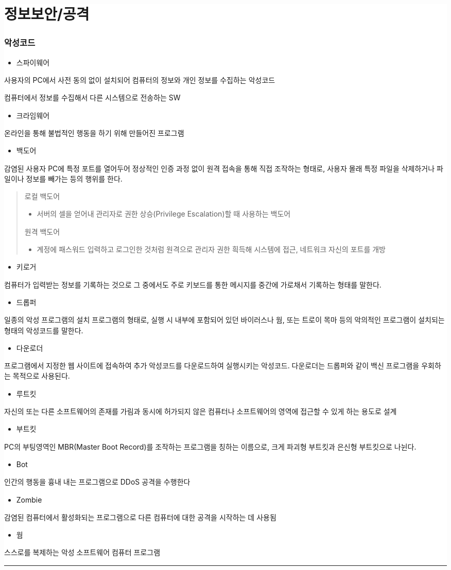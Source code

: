 # 정보보안/공격

### 악성코드

* 스파이웨어

사용자의 PC에서 사전 동의 없이 설치되어 컴퓨터의 정보와 개인 정보를 수집하는 악성코드

컴퓨터에서 정보를 수집해서 다른 시스템으로 전송하는 SW

* 크라임웨어

온라인을 통해 불법적인 행동을 하기 위해 만들어진 프로그램

* 백도어

감염된 사용자 PC에 특정 포트를 열어두어 정상적인 인증 과정 없이 원격 접속을 통해 직접 조작하는 형태로, 사용자 몰래 특정 파일을 삭제하거나 파일이나 정보를 빼가는 등의 행위를 한다.

> 로컬 백도어
>
> - 서버의 셀을 얻어내 관리자로 권한 상승(Privilege Escalation)할 때 사용하는 백도어
>
> 원격 백도어
>
> - 계정에 패스워드 입력하고 로그인한 것처럼 원격으로 관리자 권한 흭득해 시스템에 접근, 네트워크 자신의 포트를 개방

* 키로거

컴퓨터가 입력받는 정보를 기록하는 것으로 그 중에서도 주로 키보드를 통한 메시지를 중간에 가로채서 기록하는 형태를 말한다. 

* 드롭퍼

일종의 악성 프로그램의 설치 프로그램의 형태로, 실행 시 내부에 포함되어 있던 바이러스나 웜, 또는 트로이 목마 등의 악의적인 프로그램이 설치되는 형태의 악성코드를 말한다.

* 다운로더

프로그램에서 지정한 웹 사이트에 접속하여 추가 악성코드를 다운로드하여 실행시키는 악성코드. 다운로더는 드롭퍼와 같이 백신 프로그램을 우회하는 목적으로 사용된다.

* 루트킷

자신의 또는 다른 소프트웨어의 존재를 가림과 동시에 허가되지 않은 컴퓨터나 소프트웨어의 영역에 접근할 수 있게 하는 용도로 설계

* 부트킷

 PC의 부팅영역인 MBR(Master Boot Record)를 조작하는 프로그램을 칭하는 이름으로, 크게 파괴형 부트킷과 은신형 부트킷으로 나뉜다.

* Bot

인간의 행동을 흉내 내는 프로그램으로 DDoS 공격을 수행한다

* Zombie

감염된 컴퓨터에서 활성화되는 프로그램으로 다른 컴퓨터에 대한 공격을 시작하는 데 사용됨

* 웜

스스로를 복제하는 악성 소프트웨어 컴퓨터 프로그램

---
